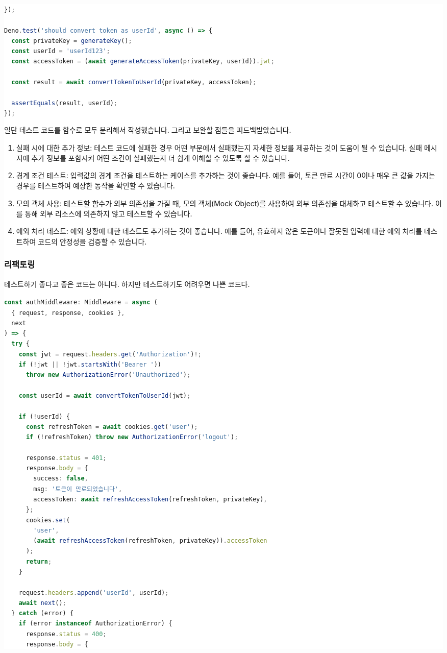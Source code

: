 ```ts
});

Deno.test('should convert token as userId', async () => {
  const privateKey = generateKey();
  const userId = 'userId123';
  const accessToken = (await generateAccessToken(privateKey, userId)).jwt;

  const result = await convertTokenToUserId(privateKey, accessToken);

  assertEquals(result, userId);
});
```

일단 테스트 코드를 함수로 모두 분리해서 작성했습니다. 그리고 보완할 점들을 피드백받았습니다.

1. 실패 시에 대한 추가 정보: 테스트 코드에 실패한 경우 어떤 부분에서 실패했는지 자세한 정보를 제공하는 것이 도움이 될 수 있습니다. 실패 메시지에 추가 정보를 포함시켜 어떤 조건이 실패했는지 더 쉽게 이해할 수 있도록 할 수 있습니다.

2. 경계 조건 테스트: 입력값의 경계 조건을 테스트하는 케이스를 추가하는 것이 좋습니다. 예를 들어, 토큰 만료 시간이 0이나 매우 큰 값을 가지는 경우를 테스트하여 예상한 동작을 확인할 수 있습니다.

3. 모의 객체 사용: 테스트할 함수가 외부 의존성을 가질 때, 모의 객체(Mock Object)를 사용하여 외부 의존성을 대체하고 테스트할 수 있습니다. 이를 통해 외부 리소스에 의존하지 않고 테스트할 수 있습니다.

4. 예외 처리 테스트: 예외 상황에 대한 테스트도 추가하는 것이 좋습니다. 예를 들어, 유효하지 않은 토큰이나 잘못된 입력에 대한 예외 처리를 테스트하여 코드의 안정성을 검증할 수 있습니다.

### 리팩토링

테스트하기 좋다고 좋은 코드는 아니다. 하지만 테스트하기도 어려우면 나쁜 코드다.

```ts
const authMiddleware: Middleware = async (
  { request, response, cookies },
  next
) => {
  try {
    const jwt = request.headers.get('Authorization')!;
    if (!jwt || !jwt.startsWith('Bearer '))
      throw new AuthorizationError('Unauthorized');

    const userId = await convertTokenToUserId(jwt);

    if (!userId) {
      const refreshToken = await cookies.get('user');
      if (!refreshToken) throw new AuthorizationError('logout');

      response.status = 401;
      response.body = {
        success: false,
        msg: '토큰이 만료되었습니다',
        accessToken: await refreshAccessToken(refreshToken, privateKey),
      };
      cookies.set(
        'user',
        (await refreshAccessToken(refreshToken, privateKey)).accessToken
      );
      return;
    }

    request.headers.append('userId', userId);
    await next();
  } catch (error) {
    if (error instanceof AuthorizationError) {
      response.status = 400;
      response.body = {
```